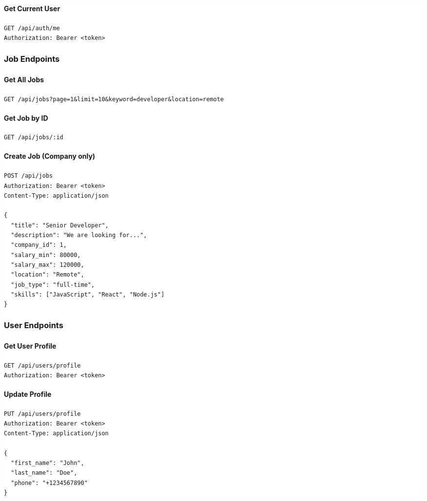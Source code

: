 #### Get Current User
```http
GET /api/auth/me
Authorization: Bearer <token>
```

### Job Endpoints

#### Get All Jobs
```http
GET /api/jobs?page=1&limit=10&keyword=developer&location=remote
```

#### Get Job by ID
```http
GET /api/jobs/:id
```

#### Create Job (Company only)
```http
POST /api/jobs
Authorization: Bearer <token>
Content-Type: application/json

{
  "title": "Senior Developer",
  "description": "We are looking for...",
  "company_id": 1,
  "salary_min": 80000,
  "salary_max": 120000,
  "location": "Remote",
  "job_type": "full-time",
  "skills": ["JavaScript", "React", "Node.js"]
}
```

### User Endpoints

#### Get User Profile
```http
GET /api/users/profile
Authorization: Bearer <token>
```

#### Update Profile
```http
PUT /api/users/profile
Authorization: Bearer <token>
Content-Type: application/json

{
  "first_name": "John",
  "last_name": "Doe",
  "phone": "+1234567890"
}
```
